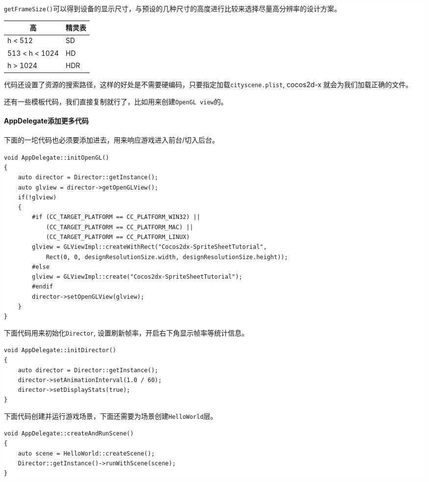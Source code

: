 `getFrameSize()`可以得到设备的显示尺寸，与预设的几种尺寸的高度进行比较来选择尽量高分辨率的设计方案。

高             | 精灵表
----           | ----
h < 512        | SD
513 < h < 1024 | HD
h > 1024       | HDR

代码还设置了资源的搜索路径，这样的好处是不需要硬编码，只要指定加载`cityscene.plist`, cocos2d-x 就会为我们加载正确的文件。

还有一些模板代码，我们直接复制就行了，比如用来创建`OpenGL view`的。

#### AppDelegate添加更多代码

下面的一坨代码也必须要添加进去，用来响应游戏进入前台/切入后台。

```
void AppDelegate::initOpenGL()
{
    auto director = Director::getInstance();
    auto glview = director->getOpenGLView();
    if(!glview)
    {
        #if (CC_TARGET_PLATFORM == CC_PLATFORM_WIN32) ||
            (CC_TARGET_PLATFORM == CC_PLATFORM_MAC) ||
            (CC_TARGET_PLATFORM == CC_PLATFORM_LINUX)
        glview = GLViewImpl::createWithRect("Cocos2dx-SpriteSheetTutorial",
            Rect(0, 0, designResolutionSize.width, designResolutionSize.height));
        #else
        glview = GLViewImpl::create("Cocos2dx-SpriteSheetTutorial");
        #endif
        director->setOpenGLView(glview);
    }
}
```

下面代码用来初始化`Director`, 设置刷新帧率，开启右下角显示帧率等统计信息。

```
void AppDelegate::initDirector()
{
    auto director = Director::getInstance();
    director->setAnimationInterval(1.0 / 60);
    director->setDisplayStats(true);
}
```

下面代码创建并运行游戏场景，下面还需要为场景创建`HelloWorld`层。

```
void AppDelegate::createAndRunScene()
{
    auto scene = HelloWorld::createScene();
    Director::getInstance()->runWithScene(scene);
}
```
